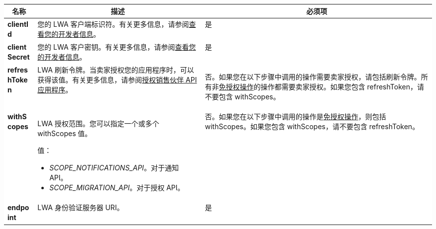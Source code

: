 <table>
<thead>
<tr class="header">
<th><strong>名称</strong></th>
<th><strong>描述</strong></th>
<th><strong>必须项</strong></th>
</tr>
</thead>
<tbody>
<tr class="odd">
<td><strong>clientId</strong></td>
<td>您的 LWA 客户端标识符。有关更多信息，请参阅<a href="#viewing-your-developer-information">查看</a><a href="#viewing-your-developer-information">您的开发者信息</a>。</td>
<td>是</td>
</tr>
<tr class="even">
<td><strong>clientSecret</strong></td>
<td>您的 LWA 客户密钥。有关更多信息，请参阅<a href="#viewing-your-developer-information">查看</a><a href="#viewing-your-developer-information">您的开发者信息</a>。</td>
<td>是</td>
</tr>
<tr class="odd">
<td><strong>refreshToken</strong></td>
<td>LWA 刷新令牌。当卖家授权您的应用程序时，可以获得该值。有关更多信息，请参阅<a href="#authorizing-selling-partner-api-applications">授权销售</a><a href="#authorizing-selling-partner-api-applications">伙伴 API 应用程序</a>。</td>
<td><p>否。如果您在以下步骤中调用的操作需要卖家授权，请包括刷新令牌。所有非<a href="#grantless-operations-1">免授权操作</a>的操作都需要卖家授权。如果您包含 refreshToken，请不要包含 withScopes。</p></td>
</tr>
<tr class="even">
<td><strong>withScopes</strong></td>
<td>
<p>LWA 授权范围。您可以指定一个或多个 withScopes 值。</p>
<p>值：</p>
<ul>
<li>
<em>SCOPE_NOTIFICATIONS_API</em>。对于通知 API。
</li>
<li><em>SCOPE_MIGRATION_API</em>。对于授权 API。</li>
</ul>
</td>
<td>否。如果您在以下步骤中调用的操作是<a href="#grantless-operations-1">免授权</a><a href="#grantless-operations-1">操作</a>，则包括 withScopes。如果您包含 withScopes，请不要包含 refreshToken。</td>
</tr>
<tr class="odd">
<td><strong>endpoint</strong></td>
<td>LWA 身份验证服务器 URI。</td>
<td>是</td>
</tr>
</tbody>
</table>

